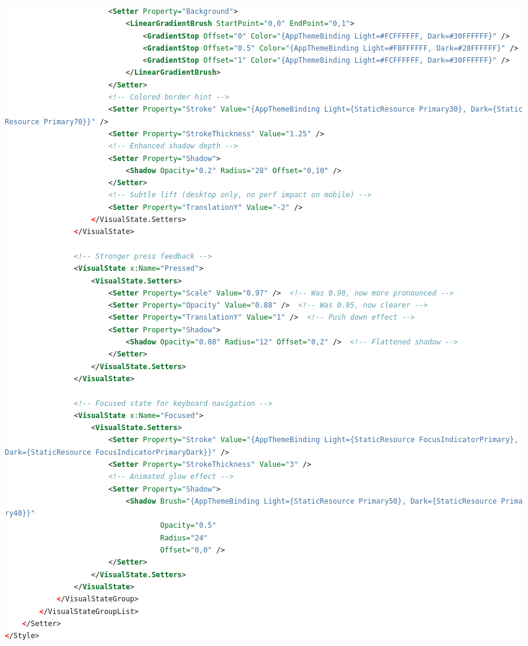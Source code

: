 ```xml
                        <Setter Property="Background">
                            <LinearGradientBrush StartPoint="0,0" EndPoint="0,1">
                                <GradientStop Offset="0" Color="{AppThemeBinding Light=#FCFFFFFF, Dark=#30FFFFFF}" />
                                <GradientStop Offset="0.5" Color="{AppThemeBinding Light=#F8FFFFFF, Dark=#28FFFFFF}" />
                                <GradientStop Offset="1" Color="{AppThemeBinding Light=#FCFFFFFF, Dark=#30FFFFFF}" />
                            </LinearGradientBrush>
                        </Setter>
                        <!-- Colored border hint -->
                        <Setter Property="Stroke" Value="{AppThemeBinding Light={StaticResource Primary30}, Dark={StaticResource Primary70}}" />
                        <Setter Property="StrokeThickness" Value="1.25" />
                        <!-- Enhanced shadow depth -->
                        <Setter Property="Shadow">
                            <Shadow Opacity="0.2" Radius="28" Offset="0,10" />
                        </Setter>
                        <!-- Subtle lift (desktop only, no perf impact on mobile) -->
                        <Setter Property="TranslationY" Value="-2" />
                    </VisualState.Setters>
                </VisualState>
                
                <!-- Stronger press feedback -->
                <VisualState x:Name="Pressed">
                    <VisualState.Setters>
                        <Setter Property="Scale" Value="0.97" />  <!-- Was 0.98, now more pronounced -->
                        <Setter Property="Opacity" Value="0.88" />  <!-- Was 0.95, now clearer -->
                        <Setter Property="TranslationY" Value="1" />  <!-- Push down effect -->
                        <Setter Property="Shadow">
                            <Shadow Opacity="0.08" Radius="12" Offset="0,2" />  <!-- Flattened shadow -->
                        </Setter>
                    </VisualState.Setters>
                </VisualState>
                
                <!-- Focused state for keyboard navigation -->
                <VisualState x:Name="Focused">
                    <VisualState.Setters>
                        <Setter Property="Stroke" Value="{AppThemeBinding Light={StaticResource FocusIndicatorPrimary}, Dark={StaticResource FocusIndicatorPrimaryDark}}" />
                        <Setter Property="StrokeThickness" Value="3" />
                        <!-- Animated glow effect -->
                        <Setter Property="Shadow">
                            <Shadow Brush="{AppThemeBinding Light={StaticResource Primary50}, Dark={StaticResource Primary40}}"
                                    Opacity="0.5"
                                    Radius="24"
                                    Offset="0,0" />
                        </Setter>
                    </VisualState.Setters>
                </VisualState>
            </VisualStateGroup>
        </VisualStateGroupList>
    </Setter>
</Style>
```
